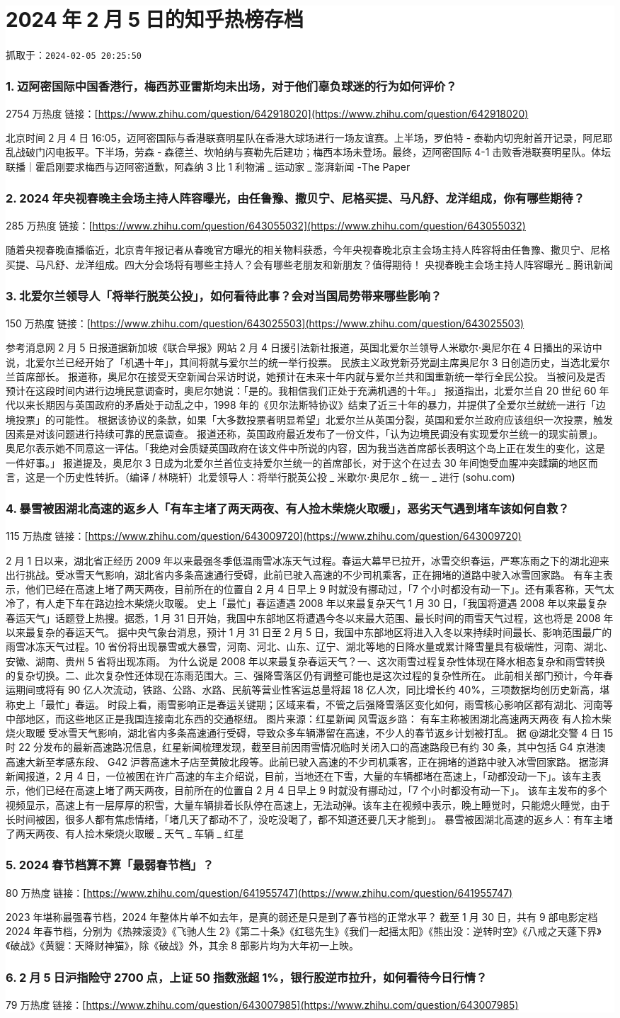 # 2024 年 2 月 5 日的知乎热榜存档

抓取于：`2024-02-05 20:25:50`

### 1. 迈阿密国际中国香港行，梅西苏亚雷斯均未出场，对于他们辜负球迷的行为如何评价？
2754 万热度 链接：[https://www.zhihu.com/question/642918020](https://www.zhihu.com/question/642918020)

北京时间 2 月 4 日 16:05，迈阿密国际与香港联赛明星队在香港大球场进行一场友谊赛。上半场，罗伯特 - 泰勒内切兜射首开记录，阿尼耶乱战破门闪电扳平。下半场，劳森 - 森德兰、坎帕纳与赛勒先后建功；梅西本场未登场。最终，迈阿密国际 4-1 击败香港联赛明星队。体坛联播｜霍启刚要求梅西与迈阿密道歉，阿森纳 3 比 1 利物浦 _ 运动家 _ 澎湃新闻 -The Paper

### 2. 2024 年央视春晚主会场主持人阵容曝光，由任鲁豫、撒贝宁、尼格买提、马凡舒、龙洋组成，你有哪些期待？
285 万热度 链接：[https://www.zhihu.com/question/643055032](https://www.zhihu.com/question/643055032)

随着央视春晚直播临近，北京青年报记者从春晚官方曝光的相关物料获悉，今年央视春晚北京主会场主持人阵容将由任鲁豫、撒贝宁、尼格买提、马凡舒、龙洋组成。四大分会场将有哪些主持人？会有哪些老朋友和新朋友？值得期待！ 央视春晚主会场主持人阵容曝光 _ 腾讯新闻

### 3. 北爱尔兰领导人「将举行脱英公投」，如何看待此事？会对当国局势带来哪些影响？
150 万热度 链接：[https://www.zhihu.com/question/643025503](https://www.zhihu.com/question/643025503)

参考消息网 2 月 5 日报道据新加坡《联合早报》网站 2 月 4 日援引法新社报道，英国北爱尔兰领导人米歇尔·奥尼尔在 4 日播出的采访中说，北爱尔兰已经开始了「机遇十年」，其间将就与爱尔兰的统一举行投票。 民族主义政党新芬党副主席奥尼尔 3 日创造历史，当选北爱尔兰首席部长。 报道称，奥尼尔在接受天空新闻台采访时说，她预计在未来十年内就与爱尔兰共和国重新统一举行全民公投。 当被问及是否预计在这段时间内进行边境民意调查时，奥尼尔她说：「是的。我相信我们正处于充满机遇的十年。」 报道指出，北爱尔兰自 20 世纪 60 年代以来长期因与英国政府的矛盾处于动乱之中，1998 年的《贝尔法斯特协议》结束了近三十年的暴力，并提供了全爱尔兰就统一进行「边境投票」的可能性。 根据该协议的条款，如果「大多数投票者明显希望」北爱尔兰从英国分裂，英国和爱尔兰政府应该组织一次投票，触发因素是对该问题进行持续可靠的民意调查。 报道还称，英国政府最近发布了一份文件，「认为边境民调没有实现爱尔兰统一的现实前景」。 奥尼尔表示她不同意这一评估。「我绝对会质疑英国政府在该文件中所说的内容，因为我当选首席部长表明这个岛上正在发生的变化，这是一件好事。」 报道提及，奥尼尔 3 日成为北爱尔兰首位支持爱尔兰统一的首席部长，对于这个在过去 30 年间饱受血腥冲突蹂躏的地区而言，这是一个历史性转折。（编译 / 林晓轩）北爱领导人：将举行脱英公投 _ 米歇尔·奥尼尔 _ 统一 _ 进行 (sohu.com)

### 4. 暴雪被困湖北高速的返乡人「有车主堵了两天两夜、有人捡木柴烧火取暖」，恶劣天气遇到堵车该如何自救？
115 万热度 链接：[https://www.zhihu.com/question/643009720](https://www.zhihu.com/question/643009720)

2 月 1 日以来，湖北省正经历 2009 年以来最强冬季低温雨雪冰冻天气过程。春运大幕早已拉开，冰雪交织春运，严寒冻雨之下的湖北迎来出行挑战。受冰雪天气影响，湖北省内多条高速通行受碍，此前已驶入高速的不少司机乘客，正在拥堵的道路中驶入冰雪回家路。 有车主表示，他们已经在高速上堵了两天两夜，目前所在的位置自 2 月 4 日早上 9 时就没有挪动过，「7 个小时都没有动一下」。还有乘客称，天气太冷了，有人走下车在路边捡木柴烧火取暖。 史上「最忙」春运遭遇 2008 年以来最复杂天气 1 月 30 日，「我国将遭遇 2008 年以来最复杂春运天气」话题登上热搜。据悉，1 月 31 日开始，我国中东部地区将遭遇今冬以来最大范围、最长时间的雨雪天气过程，这也将是 2008 年以来最复杂的春运天气。 据中央气象台消息，预计 1 月 31 日至 2 月 5 日，我国中东部地区将进入入冬以来持续时间最长、影响范围最广的雨雪冰冻天气过程。10 省份将出现暴雪或大暴雪，河南、河北、山东、辽宁、湖北等地的日降水量或累计降雪量具有极端性，河南、湖北、安徽、湖南、贵州 5 省将出现冻雨。 为什么说是 2008 年以来最复杂春运天气？一、这次雨雪过程复杂性体现在降水相态复杂和雨雪转换的复杂切换。二、此次复杂性还体现在冻雨范围大。三、强降雪落区仍有调整可能也是这次过程的复杂性所在。 此前相关部门预计，今年春运期间或将有 90 亿人次流动，铁路、公路、水路、民航等营业性客运总量将超 18 亿人次，同比增长约 40%，三项数据均创历史新高，堪称史上「最忙」春运。 时段上看，雨雪影响正是春运关键期；区域来看，不管之后强降雪落区变化如何，雨雪核心影响区都有湖北、河南等中部地区，而这些地区正是我国连接南北东西的交通枢纽。 图片来源：红星新闻 风雪返乡路： 有车主称被困湖北高速两天两夜 有人捡木柴烧火取暖 受冰雪天气影响，湖北省内多条高速通行受碍，导致众多车辆滞留在高速，不少人的春节返乡计划被打乱。 据 @湖北交警 4 日 15 时 22 分发布的最新高速路况信息，红星新闻梳理发现，截至目前因雨雪情况临时关闭入口的高速路段已有约 30 条，其中包括 G4 京港澳高速大新至孝感东段、 G42 沪蓉高速木子店至黄陂北段等。此前已驶入高速的不少司机乘客，正在拥堵的道路中驶入冰雪回家路。 据澎湃新闻报道，2 月 4 日，一位被困在许广高速的车主介绍说，目前，当地还在下雪，大量的车辆都堵在高速上，「动都没动一下」。该车主表示，他们已经在高速上堵了两天两夜，目前所在的位置自 2 月 4 日早上 9 时就没有挪动过，「7 个小时都没有动一下」。 该车主发布的多个视频显示，高速上有一层厚厚的积雪，大量车辆排着长队停在高速上，无法动弹。该车主在视频中表示，晚上睡觉时，只能熄火睡觉，由于长时间被困，很多人都有焦虑情绪，「堵几天了都动不了，没吃没喝了，都不知道还要几天才能到」。 暴雪被困湖北高速的返乡人：有车主堵了两天两夜、有人捡木柴烧火取暖 _ 天气 _ 车辆 _ 红星

### 5. 2024 春节档算不算「最弱春节档」？
80 万热度 链接：[https://www.zhihu.com/question/641955747](https://www.zhihu.com/question/641955747)

2023 年堪称最强春节档，2024 年整体片单不如去年，是真的弱还是只是到了春节档的正常水平？ 截至 1 月 30 日，共有 9 部电影定档 2024 年春节档，分别为《热辣滚烫》《飞驰人生 2》《第二十条》《红毯先生》《我们一起摇太阳》《熊出没：逆转时空》《八戒之天蓬下界》《破战》《黄貔：天降财神猫》，除《破战》外，其余 8 部影片均为大年初一上映。

### 6. 2 月 5 日沪指险守 2700 点，上证 50 指数涨超 1%，银行股逆市拉升，如何看待今日行情？
79 万热度 链接：[https://www.zhihu.com/question/643007985](https://www.zhihu.com/question/643007985)
